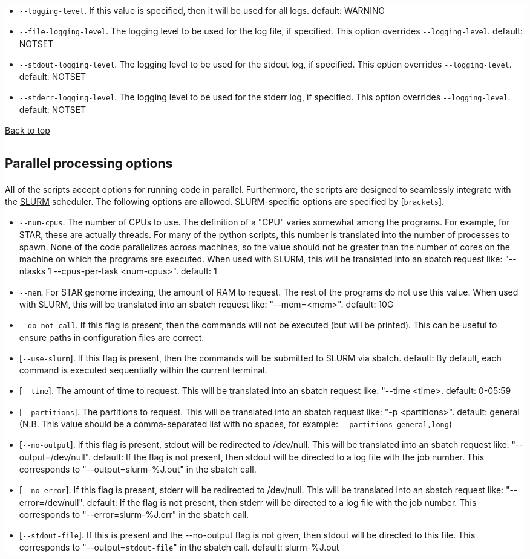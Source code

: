 * `--logging-level`. If this value is specified, then it will be used for all logs. default: WARNING

* `--file-logging-level`. The logging level to be used for the log file, if specified. This option overrides `--logging-level`. default: NOTSET

* `--stdout-logging-level`. The logging level to be used for the stdout log, if specified. This option overrides `--logging-level`. default: NOTSET

* `--stderr-logging-level`. The logging level to be used for the stderr log, if specified. This option overrides `--logging-level`. default: NOTSET

[Back to top](#toc)

<a id='parallel-processing-options'></a>

## Parallel processing options

All of the scripts accept options for running code in parallel. Furthermore, the scripts are designed to seamlessly integrate with the [SLURM](http://slurm.schedmd.com/) scheduler. The following options are allowed. SLURM-specific options are specified by [`brackets`].

* `--num-cpus`. The number of CPUs to use. The definition of a "CPU" varies somewhat among the programs. For example, for STAR, these are actually threads. For many of the python scripts, this number is translated into the number of processes to spawn. None of the code parallelizes across machines, so the value should not be greater than the number of cores on the machine on which the programs are executed. When used with SLURM, this will be translated into an sbatch request like: "--ntasks 1 --cpus-per-task &lt;num-cpus&gt;". default: 1

* `--mem`. For STAR genome indexing, the amount of RAM to request. The rest of the programs do not use this value. When used with SLURM, this will be translated into an sbatch request like: "--mem=&lt;mem&gt;". default: 10G

* `--do-not-call`. If this flag is present, then the commands will not be executed (but will be printed). This can be useful to ensure paths in configuration files are correct.

* [`--use-slurm`]. If this flag is present, then the commands will be submitted to SLURM via sbatch. default: By default, each command is executed sequentially within the current terminal.

* [`--time`]. The amount of time to request. This will be translated into an sbatch request like: "--time &lt;time&gt;. default: 0-05:59

* [`--partitions`]. The partitions to request. This will be translated into an sbatch request like: "-p &lt;partitions&gt;". default: general (N.B. This value should be a comma-separated list with no spaces, for example: `--partitions general,long`)

* [`--no-output`]. If this flag is present, stdout will be redirected to /dev/null. This will be translated into an sbatch request like: "--output=/dev/null". default: If the flag is not present, then stdout will be directed to a log file with the job number. This corresponds to "--output=slurm-%J.out" in the sbatch call.

* [`--no-error`]. If this flag is present, stderr will be redirected to /dev/null. This will be translated into an sbatch request like: "--error=/dev/null". default: If the flag is not present, then stderr will be directed to a log file with the job number. This corresponds to "--error=slurm-%J.err" in the sbatch call.

* [`--stdout-file`]. If this is present and the --no-output flag is not given, then stdout will be directed to this file. This corresponds to "--output=`stdout-file`" in the sbatch call. default: slurm-%J.out
